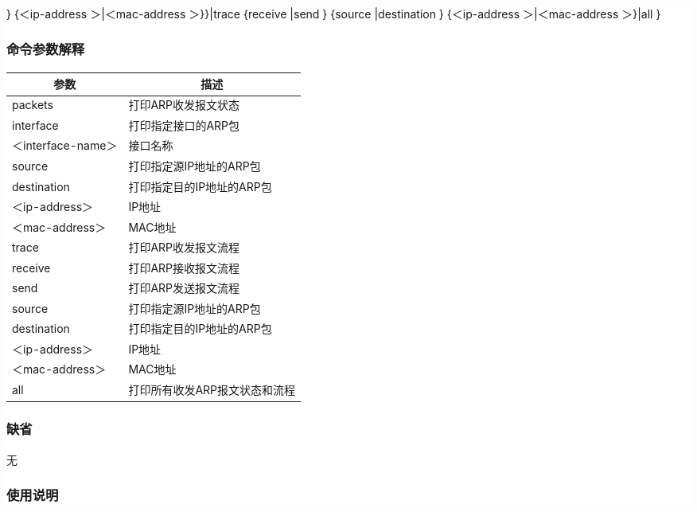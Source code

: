 } {＜ip-address 
＞|＜mac-address 
＞}}|trace 
 {receive 
|send 
} {source 
|destination 
} {＜ip-address 
＞|＜mac-address 
＞}|all 
}
				






### 命令参数解释 




参数|描述
---|---
packets|打印ARP收发报文状态
interface|打印指定接口的ARP包
＜interface-name＞|接口名称
source|打印指定源IP地址的ARP包
destination|打印指定目的IP地址的ARP包
＜ip-address＞|IP地址
＜mac-address＞|MAC地址
trace|打印ARP收发报文流程
receive|打印ARP接收报文流程
send|打印ARP发送报文流程
source|打印指定源IP地址的ARP包
destination|打印指定目的IP地址的ARP包
＜ip-address＞|IP地址
＜mac-address＞|MAC地址
all|打印所有收发ARP报文状态和流程








### 缺省 


无 






### 使用说明 
